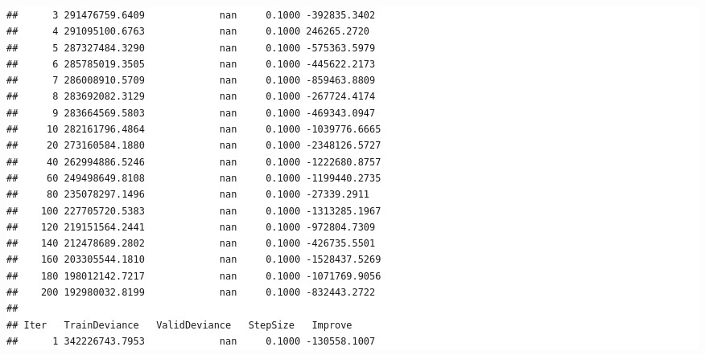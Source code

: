     ##      3 291476759.6409             nan     0.1000 -392835.3402
    ##      4 291095100.6763             nan     0.1000 246265.2720
    ##      5 287327484.3290             nan     0.1000 -575363.5979
    ##      6 285785019.3505             nan     0.1000 -445622.2173
    ##      7 286008910.5709             nan     0.1000 -859463.8809
    ##      8 283692082.3129             nan     0.1000 -267724.4174
    ##      9 283664569.5803             nan     0.1000 -469343.0947
    ##     10 282161796.4864             nan     0.1000 -1039776.6665
    ##     20 273160584.1880             nan     0.1000 -2348126.5727
    ##     40 262994886.5246             nan     0.1000 -1222680.8757
    ##     60 249498649.8108             nan     0.1000 -1199440.2735
    ##     80 235078297.1496             nan     0.1000 -27339.2911
    ##    100 227705720.5383             nan     0.1000 -1313285.1967
    ##    120 219151564.2441             nan     0.1000 -972804.7309
    ##    140 212478689.2802             nan     0.1000 -426735.5501
    ##    160 203305544.1810             nan     0.1000 -1528437.5269
    ##    180 198012142.7217             nan     0.1000 -1071769.9056
    ##    200 192980032.8199             nan     0.1000 -832443.2722
    ## 
    ## Iter   TrainDeviance   ValidDeviance   StepSize   Improve
    ##      1 342226743.7953             nan     0.1000 -130558.1007